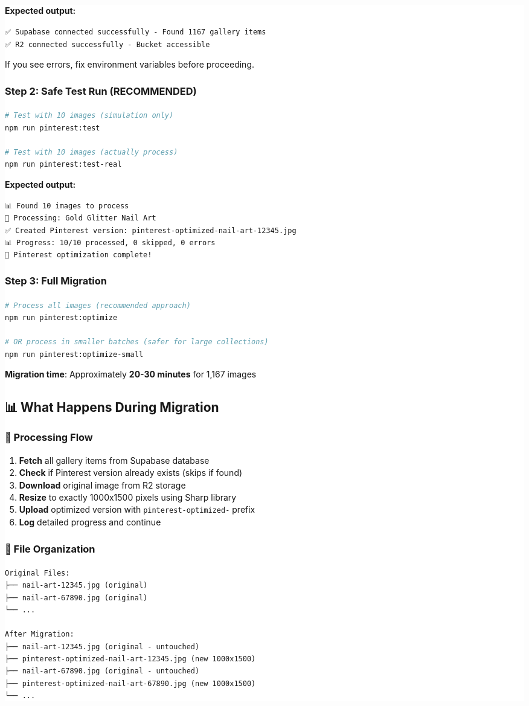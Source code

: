 **Expected output:**
```
✅ Supabase connected successfully - Found 1167 gallery items
✅ R2 connected successfully - Bucket accessible
```

If you see errors, fix environment variables before proceeding.

### Step 2: Safe Test Run (RECOMMENDED)
```bash
# Test with 10 images (simulation only)
npm run pinterest:test

# Test with 10 images (actually process)
npm run pinterest:test-real
```

**Expected output:**
```
📊 Found 10 images to process
🔄 Processing: Gold Glitter Nail Art
✅ Created Pinterest version: pinterest-optimized-nail-art-12345.jpg
📊 Progress: 10/10 processed, 0 skipped, 0 errors
🎉 Pinterest optimization complete!
```

### Step 3: Full Migration
```bash
# Process all images (recommended approach)
npm run pinterest:optimize

# OR process in smaller batches (safer for large collections)
npm run pinterest:optimize-small
```

**Migration time**: Approximately **20-30 minutes** for 1,167 images

## 📊 What Happens During Migration

### 🔄 Processing Flow
1. **Fetch** all gallery items from Supabase database
2. **Check** if Pinterest version already exists (skips if found)
3. **Download** original image from R2 storage
4. **Resize** to exactly 1000x1500 pixels using Sharp library
5. **Upload** optimized version with `pinterest-optimized-` prefix
6. **Log** detailed progress and continue

### 📁 File Organization
```
Original Files:
├── nail-art-12345.jpg (original)
├── nail-art-67890.jpg (original)
└── ...

After Migration:
├── nail-art-12345.jpg (original - untouched)
├── pinterest-optimized-nail-art-12345.jpg (new 1000x1500)
├── nail-art-67890.jpg (original - untouched)  
├── pinterest-optimized-nail-art-67890.jpg (new 1000x1500)
└── ...
```
